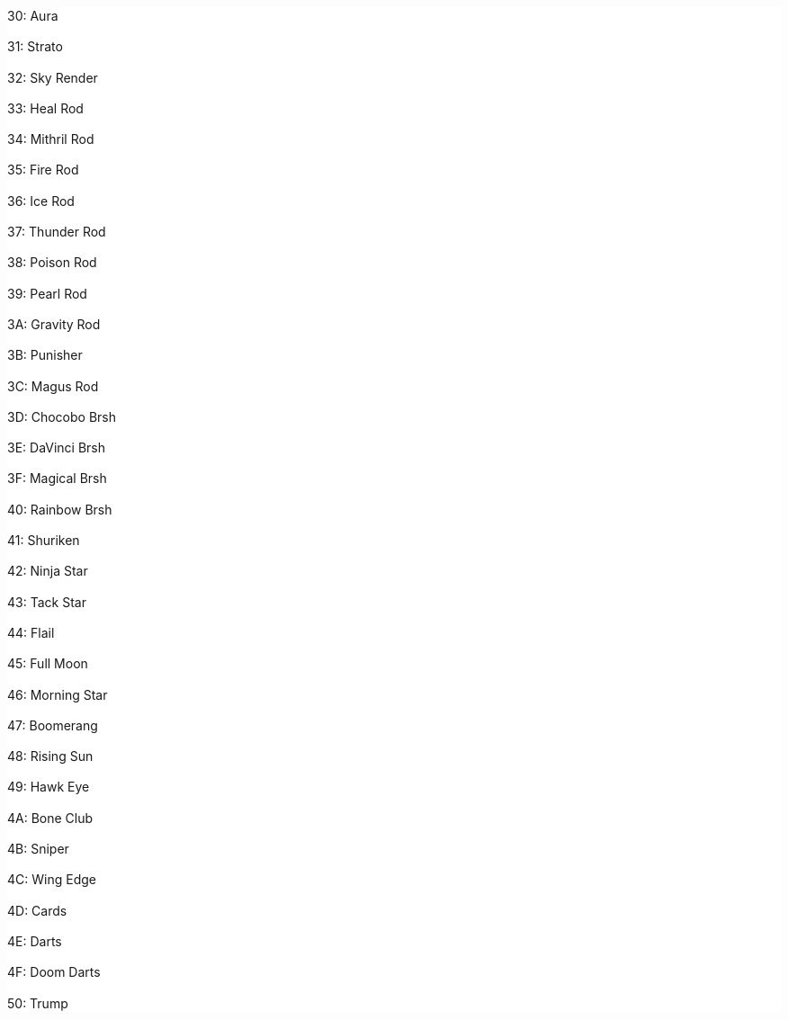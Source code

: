 30: Aura

31: Strato

32: Sky Render

33: Heal Rod

34: Mithril Rod

35: Fire Rod

36: Ice Rod

37: Thunder Rod

38: Poison Rod

39: Pearl Rod

3A: Gravity Rod

3B: Punisher

3C: Magus Rod

3D: Chocobo Brsh

3E: DaVinci Brsh

3F: Magical Brsh

40: Rainbow Brsh

41: Shuriken

42: Ninja Star

43: Tack Star

44: Flail

45: Full Moon

46: Morning Star

47: Boomerang

48: Rising Sun

49: Hawk Eye

4A: Bone Club

4B: Sniper

4C: Wing Edge

4D: Cards

4E: Darts

4F: Doom Darts

50: Trump

